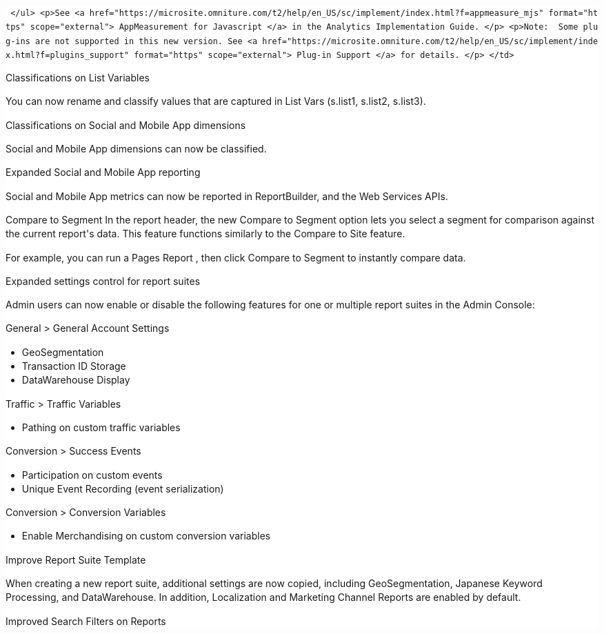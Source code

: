      </ul> <p>See <a href="https://microsite.omniture.com/t2/help/en_US/sc/implement/index.html?f=appmeasure_mjs" format="https" scope="external"> AppMeasurement for Javascript </a> in the Analytics Implementation Guide. </p> <p>Note:  Some plug-ins are not supported in this new version. See <a href="https://microsite.omniture.com/t2/help/en_US/sc/implement/index.html?f=plugins_support" format="https" scope="external"> Plug-in Support </a> for details. </p> </td> 
   </tr> 
   <tr> 
    <td colname="col1"> Classifications on List Variables </td> 
    <td colname="col2"> <p>You can now rename and classify values that are captured in List Vars (s.list1, s.list2, s.list3). </p> </td> 
   </tr> 
   <tr> 
    <td colname="col1"> Classifications on Social and Mobile App dimensions </td> 
    <td colname="col2"> <p>Social and Mobile App dimensions can now be classified. </p> </td> 
   </tr> 
   <tr> 
    <td colname="col1"> <p>Expanded Social and Mobile App reporting </p> </td> 
    <td colname="col2"> <p>Social and Mobile App metrics can now be reported in ReportBuilder, and the Web Services APIs. </p> </td> 
   </tr> 
   <tr> 
    <td colname="col1"> <span class="wintitle"> Compare to Segment </span> </td> 
    <td colname="col2"> In the report header, the new <span class="wintitle"> Compare to Segment </span> option lets you select a segment for comparison against the current report's data. This feature functions similarly to the <span class="wintitle"> Compare to Site </span> feature. <p>For example, you can run a <span class="wintitle"> Pages Report </span>, then click <span class="uicontrol"> Compare to Segment </span> to instantly compare data. </p> </td> 
   </tr> 
   <tr> 
    <td colname="col1"> Expanded settings control for report suites </td> 
    <td colname="col2"> <p>Admin users can now enable or disable the following features for one or multiple report suites in the Admin Console: </p> <p> <span class="uicontrol"> General </span> &gt; <span class="uicontrol"> General Account Settings </span></p> 
     <ul id="ul_776AEC7A40AF43EEB11C6029F2E06EF3"> 
      <li id="li_4A40866EC35F427785F71D06E59DAFAB">GeoSegmentation </li> 
      <li id="li_1EC33F38A50B451A909CB4C80CEFD585">Transaction ID Storage </li> 
      <li id="li_9A6CACDA9A9048A49535B3F84627BF2D">DataWarehouse Display </li> 
     </ul> <p> <span class="uicontrol"> Traffic </span> &gt; <span class="uicontrol"> Traffic Variables </span></p> 
     <ul id="ul_4EED5545BFA54E3EA798C7AB955F5031"> 
      <li id="li_76D3BD39514E4E009BA105E5123BDD38">Pathing on custom traffic variables </li> 
     </ul> <p> <span class="uicontrol"> Conversion </span> &gt; <span class="uicontrol"> Success Events </span></p> 
     <ul id="ul_FC03EEF705B146FBB3D7C4EC44E23251"> 
      <li id="li_7CEB67B3434A4B2F87589D7B79BB870A"> Participation on custom events </li> 
      <li id="li_79D7D637C71F4EF8878EFAE017F1C18C">Unique Event Recording (event serialization) </li> 
     </ul> <p> <span class="uicontrol"> Conversion </span> &gt; <span class="uicontrol"> Conversion Variables </span></p> 
     <ul id="ul_1C3BE3457AC442578AD1E387410A63DF"> 
      <li id="li_8424D215C14C4EE385954CC0C96EE769"> <span class="wintitle"> Enable Merchandising </span> on custom conversion variables </li> 
     </ul> </td> 
   </tr> 
   <tr> 
    <td colname="col1"> Improve Report Suite Template </td> 
    <td colname="col2"> <p>When creating a new report suite, additional settings are now copied, including GeoSegmentation, Japanese Keyword Processing, and DataWarehouse. In addition, <span class="wintitle"> Localization </span> and <span class="wintitle"> Marketing Channel Reports </span> are enabled by default. </p> </td> 
   </tr> 
   <tr> 
    <td colname="col1"> <p>Improved Search Filters on Reports </p> </td> 